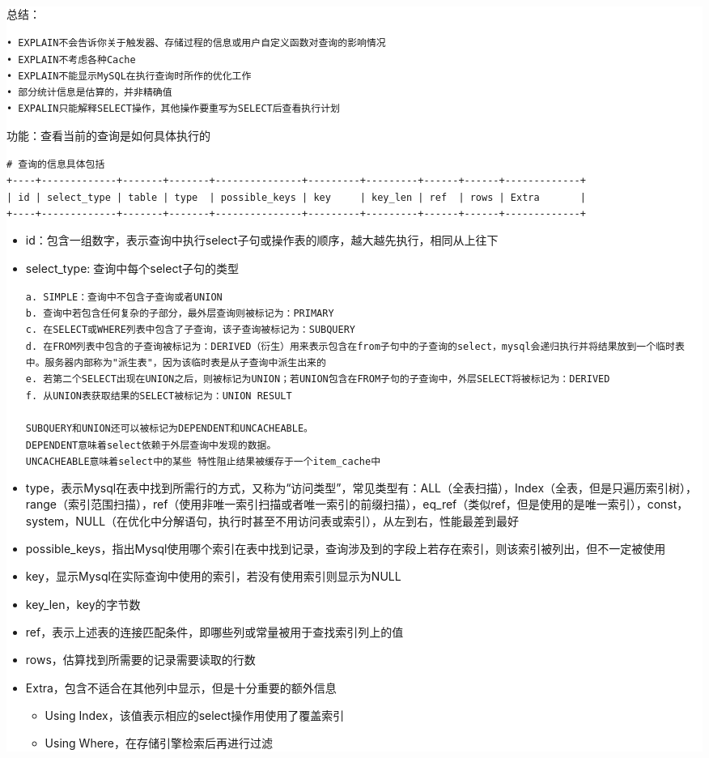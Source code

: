 总结：

```
• EXPLAIN不会告诉你关于触发器、存储过程的信息或用户自定义函数对查询的影响情况
• EXPLAIN不考虑各种Cache
• EXPLAIN不能显示MySQL在执行查询时所作的优化工作
• 部分统计信息是估算的，并非精确值
• EXPALIN只能解释SELECT操作，其他操作要重写为SELECT后查看执行计划
```

 功能：查看当前的查询是如何具体执行的

```
# 查询的信息具体包括
+----+-------------+-------+-------+---------------+---------+---------+------+------+-------------+
| id | select_type | table | type  | possible_keys | key     | key_len | ref  | rows | Extra       |
+----+-------------+-------+-------+---------------+---------+---------+------+------+-------------+
```

- id：包含一组数字，表示查询中执行select子句或操作表的顺序，越大越先执行，相同从上往下

- select_type: 查询中每个select子句的类型

  ```
  a. SIMPLE：查询中不包含子查询或者UNION
  b. 查询中若包含任何复杂的子部分，最外层查询则被标记为：PRIMARY
  c. 在SELECT或WHERE列表中包含了子查询，该子查询被标记为：SUBQUERY
  d. 在FROM列表中包含的子查询被标记为：DERIVED（衍生）用来表示包含在from子句中的子查询的select，mysql会递归执行并将结果放到一个临时表中。服务器内部称为"派生表"，因为该临时表是从子查询中派生出来的
  e. 若第二个SELECT出现在UNION之后，则被标记为UNION；若UNION包含在FROM子句的子查询中，外层SELECT将被标记为：DERIVED
  f. 从UNION表获取结果的SELECT被标记为：UNION RESULT
  
  SUBQUERY和UNION还可以被标记为DEPENDENT和UNCACHEABLE。
  DEPENDENT意味着select依赖于外层查询中发现的数据。
  UNCACHEABLE意味着select中的某些 特性阻止结果被缓存于一个item_cache中
  ```

- type，表示Mysql在表中找到所需行的方式，又称为“访问类型”，常见类型有：ALL（全表扫描），Index（全表，但是只遍历索引树），range（索引范围扫描），ref（使用非唯一索引扫描或者唯一索引的前缀扫描），eq_ref（类似ref，但是使用的是唯一索引），const，system，NULL（在优化中分解语句，执行时甚至不用访问表或索引），从左到右，性能最差到最好

- possible_keys，指出Mysql使用哪个索引在表中找到记录，查询涉及到的字段上若存在索引，则该索引被列出，但不一定被使用

- key，显示Mysql在实际查询中使用的索引，若没有使用索引则显示为NULL

- key_len，key的字节数

- ref，表示上述表的连接匹配条件，即哪些列或常量被用于查找索引列上的值

- rows，估算找到所需要的记录需要读取的行数

- Extra，包含不适合在其他列中显示，但是十分重要的额外信息

  - Using Index，该值表示相应的select操作用使用了覆盖索引

  - Using Where，在存储引擎检索后再进行过滤
